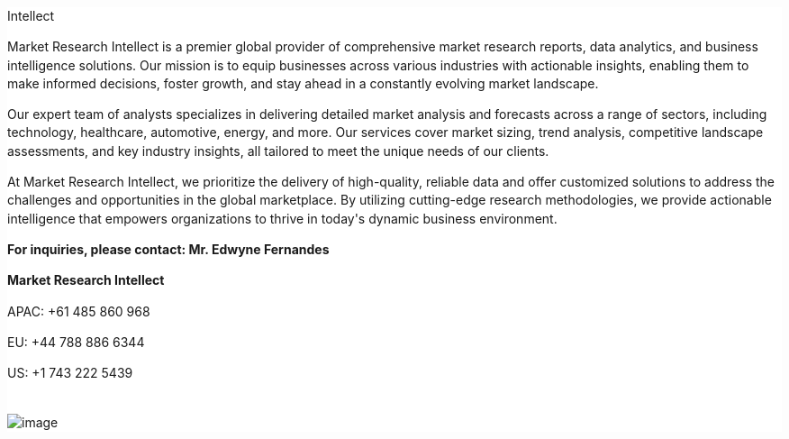 Intellect</strong></p><p>Market Research Intellect is a premier global provider of comprehensive market research reports, data analytics, and business intelligence solutions. Our mission is to equip businesses across various industries with actionable insights, enabling them to make informed decisions, foster growth, and stay ahead in a constantly evolving market landscape.</p><p>Our expert team of analysts specializes in delivering detailed market analysis and forecasts across a range of sectors, including technology, healthcare, automotive, energy, and more. Our services cover market sizing, trend analysis, competitive landscape assessments, and key industry insights, all tailored to meet the unique needs of our clients.</p><p>At Market Research Intellect, we prioritize the delivery of high-quality, reliable data and offer customized solutions to address the challenges and opportunities in the global marketplace. By utilizing cutting-edge research methodologies, we provide actionable intelligence that empowers organizations to thrive in today's dynamic business environment.</p><p><strong>For inquiries, please contact: Mr. Edwyne Fernandes</strong></p><p><strong>Market Research Intellect</strong></p><p>APAC: +61 485 860 968</p><p>EU: +44 788 886 6344</p><p>US: +1 743 222 5439</p></div><div class="article-main__content" data-test-id="publishing-text-block">&nbsp;</div>
![image](https://github.com/user-attachments/assets/a50e5afd-9a7a-476c-9034-7b49457d785c)
